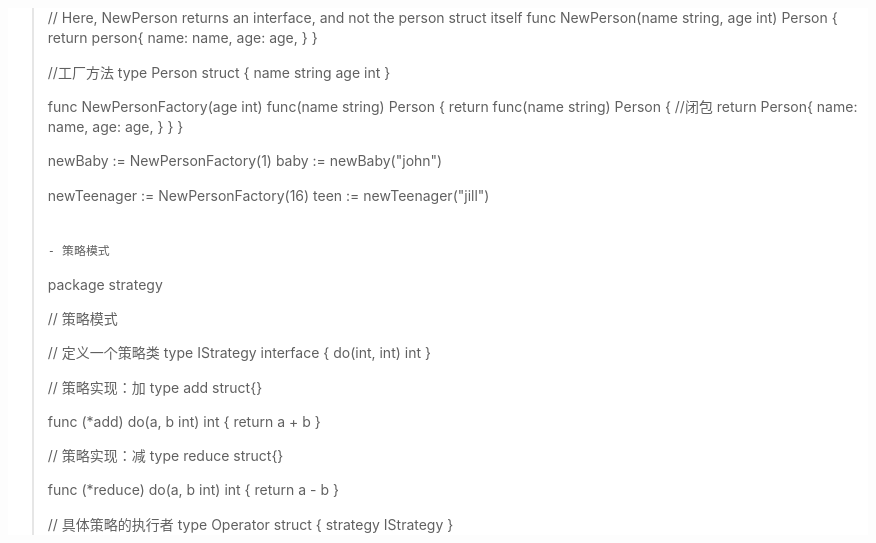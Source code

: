> // Here, NewPerson returns an interface, and not the person struct itself
> func NewPerson(name string, age int) Person {
>   return person{
>     name: name,
>     age: age,
>   }
> }
> 
> //工厂方法
> type Person struct {
>   name string
>   age int
> }
> 
> func NewPersonFactory(age int) func(name string) Person {
>   return func(name string) Person {
>   //闭包
>     return Person{
>       name: name,
>       age: age,
>     }
>   }
> }
> 
> 
> newBaby := NewPersonFactory(1)
> baby := newBaby("john")
> 
> newTeenager := NewPersonFactory(16)
> teen := newTeenager("jill")
> ```
>
> - 策略模式
>
> ```
> 
> package strategy
> 
> // 策略模式
> 
> // 定义一个策略类
> type IStrategy interface {
>   do(int, int) int
> }
> 
> // 策略实现：加
> type add struct{}
> 
> func (*add) do(a, b int) int {
>   return a + b
> }
> 
> // 策略实现：减
> type reduce struct{}
> 
> func (*reduce) do(a, b int) int {
>   return a - b
> }
> 
> // 具体策略的执行者
> type Operator struct {
>   strategy IStrategy
> }
> 